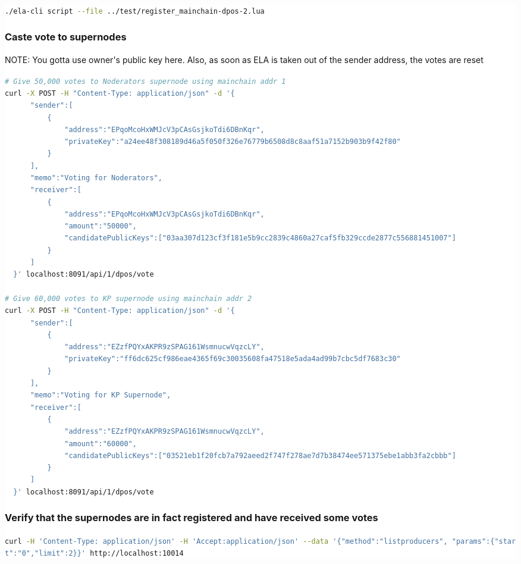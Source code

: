 ```bash
./ela-cli script --file ../test/register_mainchain-dpos-2.lua
```

### Caste vote to supernodes
NOTE: You gotta use owner's public key here. Also, as soon as ELA is taken out of the sender address, the votes are reset
```bash
# Give 50,000 votes to Noderators supernode using mainchain addr 1
curl -X POST -H "Content-Type: application/json" -d '{
      "sender":[
          {
              "address":"EPqoMcoHxWMJcV3pCAsGsjkoTdi6DBnKqr",
              "privateKey":"a24ee48f308189d46a5f050f326e76779b6508d8c8aaf51a7152b903b9f42f80"
          }
      ],
      "memo":"Voting for Noderators",
      "receiver":[
          {
              "address":"EPqoMcoHxWMJcV3pCAsGsjkoTdi6DBnKqr",
              "amount":"50000",
              "candidatePublicKeys":["03aa307d123cf3f181e5b9cc2839c4860a27caf5fb329ccde2877c556881451007"]
          }
      ]
  }' localhost:8091/api/1/dpos/vote

# Give 60,000 votes to KP supernode using mainchain addr 2
curl -X POST -H "Content-Type: application/json" -d '{
      "sender":[
          {
              "address":"EZzfPQYxAKPR9zSPAG161WsmnucwVqzcLY",
              "privateKey":"ff6dc625cf986eae4365f69c30035608fa47518e5ada4ad99b7cbc5df7683c30"
          }
      ],
      "memo":"Voting for KP Supernode",
      "receiver":[
          {
              "address":"EZzfPQYxAKPR9zSPAG161WsmnucwVqzcLY",
              "amount":"60000",
              "candidatePublicKeys":["03521eb1f20fcb7a792aeed2f747f278ae7d7b38474ee571375ebe1abb3fa2cbbb"]
          }
      ]
  }' localhost:8091/api/1/dpos/vote
```

### Verify that the supernodes are in fact registered and have received some votes
```bash
curl -H 'Content-Type: application/json' -H 'Accept:application/json' --data '{"method":"listproducers", "params":{"start":"0","limit":2}}' http://localhost:10014
```
